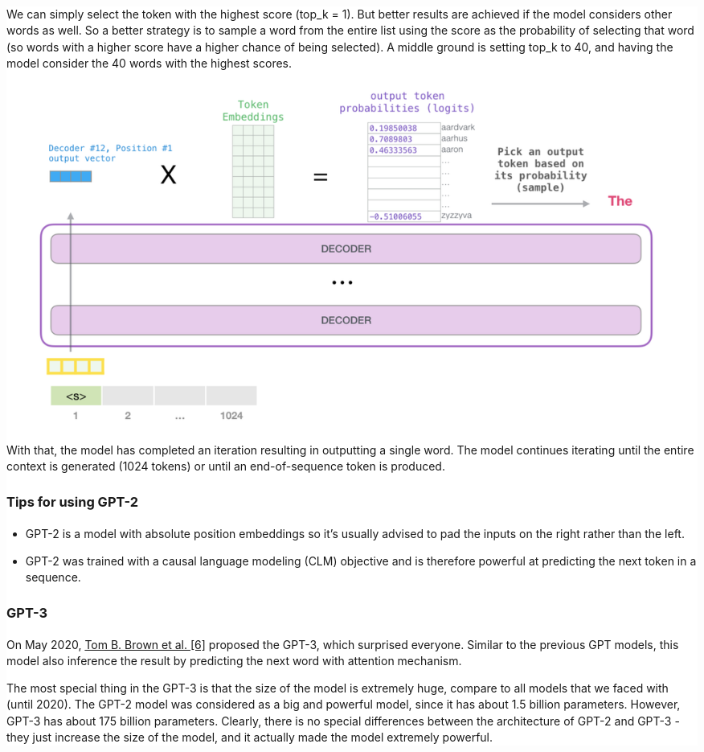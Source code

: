 We can simply select the token with the highest score (top_k = 1). But better results are achieved if the model considers other words as well. So a better strategy is to sample a word from the entire list using the score as the probability of selecting that word (so words with a higher score have a higher chance of being selected). A middle ground is setting top_k to 40, and having the model consider the 40 words with the highest scores.

![Choosing the token with the highest probability](./imgs/choosing_token_with_highest_probability.png)

With that, the model has completed an iteration resulting in outputting a single word. The model continues iterating until the entire context is generated (1024 tokens) or until an end-of-sequence token is produced.

### Tips for using GPT-2

- GPT-2 is a model with absolute position embeddings so it’s usually advised to pad the inputs on the right rather than the left.

- GPT-2 was trained with a causal language modeling (CLM) objective and is therefore powerful at predicting the next token in a sequence.

### GPT-3

On May 2020, [Tom B. Brown et al. [6]](./papers/gpt3.pdf) proposed the GPT-3, which surprised everyone. Similar to the previous GPT models, this model also inference the result by predicting the next word with attention mechanism.

The most special thing in the GPT-3 is that the size of the model is extremely huge, compare to all models that we faced with (until 2020). The GPT-2 model was considered as a big and powerful model, since it has about 1.5 billion parameters. However, GPT-3 has about 175 billion parameters. Clearly, there is no special differences between the architecture of GPT-2 and GPT-3 - they just increase the size of the model, and it actually made the model extremely powerful.
